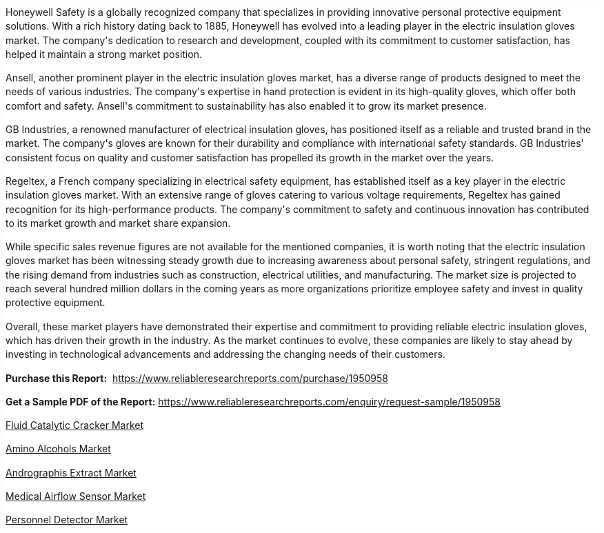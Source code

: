 <p><p>Honeywell Safety is a globally recognized company that specializes in providing innovative personal protective equipment solutions. With a rich history dating back to 1885, Honeywell has evolved into a leading player in the electric insulation gloves market. The company's dedication to research and development, coupled with its commitment to customer satisfaction, has helped it maintain a strong market position.</p><p>Ansell, another prominent player in the electric insulation gloves market, has a diverse range of products designed to meet the needs of various industries. The company's expertise in hand protection is evident in its high-quality gloves, which offer both comfort and safety. Ansell's commitment to sustainability has also enabled it to grow its market presence.</p><p>GB Industries, a renowned manufacturer of electrical insulation gloves, has positioned itself as a reliable and trusted brand in the market. The company's gloves are known for their durability and compliance with international safety standards. GB Industries' consistent focus on quality and customer satisfaction has propelled its growth in the market over the years.</p><p>Regeltex, a French company specializing in electrical safety equipment, has established itself as a key player in the electric insulation gloves market. With an extensive range of gloves catering to various voltage requirements, Regeltex has gained recognition for its high-performance products. The company's commitment to safety and continuous innovation has contributed to its market growth and market share expansion.</p><p>While specific sales revenue figures are not available for the mentioned companies, it is worth noting that the electric insulation gloves market has been witnessing steady growth due to increasing awareness about personal safety, stringent regulations, and the rising demand from industries such as construction, electrical utilities, and manufacturing. The market size is projected to reach several hundred million dollars in the coming years as more organizations prioritize employee safety and invest in quality protective equipment.</p><p>Overall, these market players have demonstrated their expertise and commitment to providing reliable electric insulation gloves, which has driven their growth in the industry. As the market continues to evolve, these companies are likely to stay ahead by investing in technological advancements and addressing the changing needs of their customers.</p></p>
<p><strong>Purchase this Report:</strong>&nbsp;&nbsp;<a href="https://www.reliableresearchreports.com/purchase/1950958">https://www.reliableresearchreports.com/purchase/1950958</a></p>
<p></p>
<p><strong>Get a Sample PDF of the Report:</strong>&nbsp;<a href="https://www.reliableresearchreports.com/enquiry/request-sample/1950958">https://www.reliableresearchreports.com/enquiry/request-sample/1950958</a></p>
<p><p><a href="https://medium.com/@sanjoy753352/fluid-catalytic-cracker-market-the-key-to-successful-business-strategy-forecast-till-2030-aa0e38e03e0d">Fluid Catalytic Cracker Market</a></p><p><a href="https://github.com/Chiragrp25/Market-Research-Report-List-1/blob/main/amino-alcohols-market.md">Amino Alcohols Market</a></p><p><a href="https://github.com/YashRP12/Market-Research-Report-List-1/blob/main/andrographis-extract-market.md">Andrographis Extract Market</a></p><p><a href="https://medium.com/@nicholasgarcia1914/medical-airflow-sensor-market-analysis-and-sze-forecasted-for-period-from-2023-to-2030-16898bdc5d3e">Medical Airflow Sensor Market</a></p><p><a href="https://medium.com/@stephenarmstrong52/personnel-detector-market-outlook-industry-overview-and-forecast-2023-to-2030-bff24e56fe46">Personnel Detector Market</a></p></p>